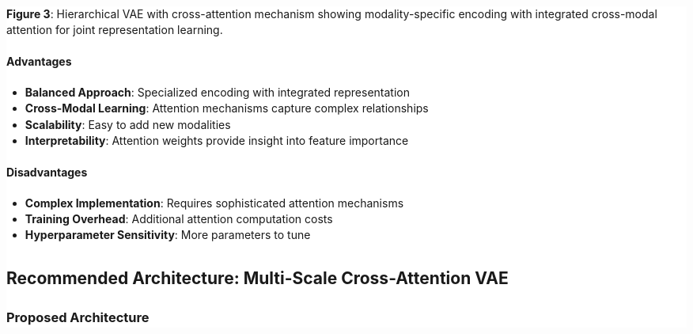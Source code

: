 **Figure 3**: Hierarchical VAE with cross-attention mechanism showing modality-specific encoding with integrated cross-modal attention for joint representation learning.

#### Advantages
- **Balanced Approach**: Specialized encoding with integrated representation
- **Cross-Modal Learning**: Attention mechanisms capture complex relationships
- **Scalability**: Easy to add new modalities
- **Interpretability**: Attention weights provide insight into feature importance

#### Disadvantages
- **Complex Implementation**: Requires sophisticated attention mechanisms
- **Training Overhead**: Additional attention computation costs
- **Hyperparameter Sensitivity**: More parameters to tune

## Recommended Architecture: Multi-Scale Cross-Attention VAE

### Proposed Architecture